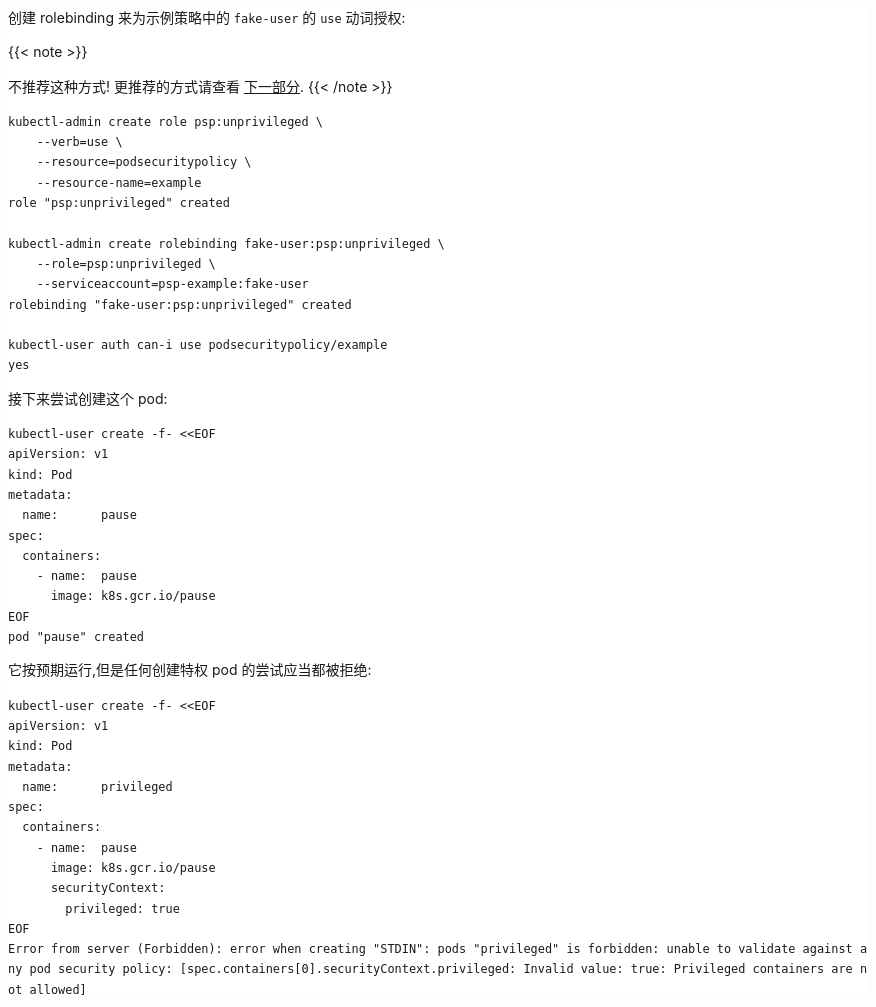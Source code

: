 
创建 rolebinding 来为示例策略中的 `fake-user` 的 `use` 动词授权:

{{< note >}}

不推荐这种方式! 更推荐的方式请查看 [下一部分](#run-another-pod).
{{< /note >}}

```shell
kubectl-admin create role psp:unprivileged \
    --verb=use \
    --resource=podsecuritypolicy \
    --resource-name=example
role "psp:unprivileged" created

kubectl-admin create rolebinding fake-user:psp:unprivileged \
    --role=psp:unprivileged \
    --serviceaccount=psp-example:fake-user
rolebinding "fake-user:psp:unprivileged" created

kubectl-user auth can-i use podsecuritypolicy/example
yes
```


接下来尝试创建这个 pod:

```shell
kubectl-user create -f- <<EOF
apiVersion: v1
kind: Pod
metadata:
  name:      pause
spec:
  containers:
    - name:  pause
      image: k8s.gcr.io/pause
EOF
pod "pause" created
```


它按预期运行,但是任何创建特权 pod 的尝试应当都被拒绝:

```shell
kubectl-user create -f- <<EOF
apiVersion: v1
kind: Pod
metadata:
  name:      privileged
spec:
  containers:
    - name:  pause
      image: k8s.gcr.io/pause
      securityContext:
        privileged: true
EOF
Error from server (Forbidden): error when creating "STDIN": pods "privileged" is forbidden: unable to validate against any pod security policy: [spec.containers[0].securityContext.privileged: Invalid value: true: Privileged containers are not allowed]
```
